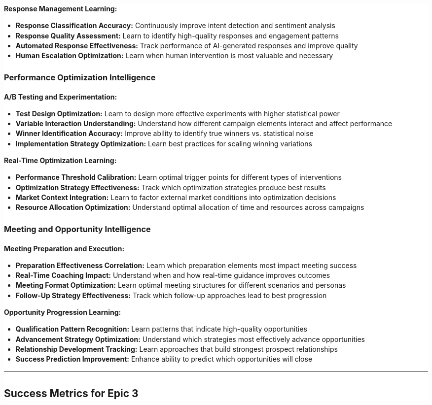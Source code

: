**Response Management Learning:**

* **Response Classification Accuracy:** Continuously improve intent detection and sentiment analysis  
* **Response Quality Assessment:** Learn to identify high-quality responses and engagement patterns  
* **Automated Response Effectiveness:** Track performance of AI-generated responses and improve quality  
* **Human Escalation Optimization:** Learn when human intervention is most valuable and necessary

### **Performance Optimization Intelligence**

**A/B Testing and Experimentation:**

* **Test Design Optimization:** Learn to design more effective experiments with higher statistical power  
* **Variable Interaction Understanding:** Understand how different campaign elements interact and affect performance  
* **Winner Identification Accuracy:** Improve ability to identify true winners vs. statistical noise  
* **Implementation Strategy Optimization:** Learn best practices for scaling winning variations

**Real-Time Optimization Learning:**

* **Performance Threshold Calibration:** Learn optimal trigger points for different types of interventions  
* **Optimization Strategy Effectiveness:** Track which optimization strategies produce best results  
* **Market Context Integration:** Learn to factor external market conditions into optimization decisions  
* **Resource Allocation Optimization:** Understand optimal allocation of time and resources across campaigns

### **Meeting and Opportunity Intelligence**

**Meeting Preparation and Execution:**

* **Preparation Effectiveness Correlation:** Learn which preparation elements most impact meeting success  
* **Real-Time Coaching Impact:** Understand when and how real-time guidance improves outcomes  
* **Meeting Format Optimization:** Learn optimal meeting structures for different scenarios and personas  
* **Follow-Up Strategy Effectiveness:** Track which follow-up approaches lead to best progression

**Opportunity Progression Learning:**

* **Qualification Pattern Recognition:** Learn patterns that indicate high-quality opportunities  
* **Advancement Strategy Optimization:** Understand which strategies most effectively advance opportunities  
* **Relationship Development Tracking:** Learn approaches that build strongest prospect relationships  
* **Success Prediction Improvement:** Enhance ability to predict which opportunities will close

---

## **Success Metrics for Epic 3**
